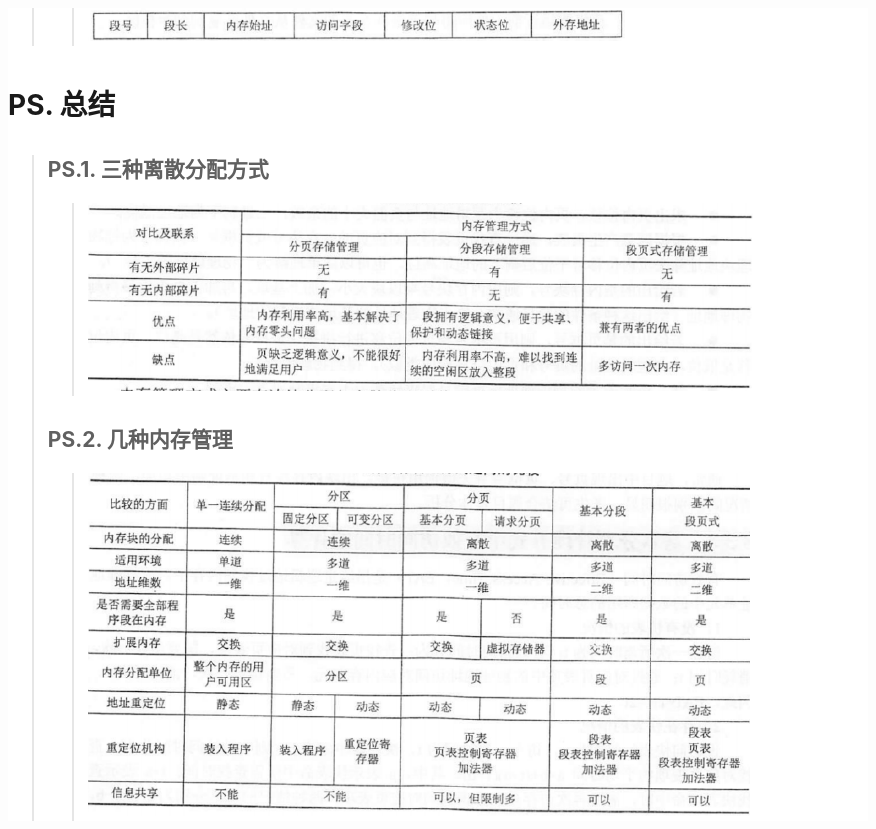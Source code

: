 > > <img src="https://raw.githubusercontent.com/DANNHIROAKI/New-Picture-Bed/main/img/image-20231024092120076.png" alt="image-20231024092120076" style="zoom:67%;" /> 

# PS. 总结

> ## PS.1. 三种离散分配方式
>
> > <img src="https://raw.githubusercontent.com/DANNHIROAKI/New-Picture-Bed/main/img/image-20231024093831015.png" alt="image-20231024093831015" style="zoom:67%;" /> 
>
> ## PS.2. 几种内存管理
>
> > <img src="https://raw.githubusercontent.com/DANNHIROAKI/New-Picture-Bed/main/img/image-20231024093940449.png" alt="image-20231024093940449" style="zoom:67%;" /> 



